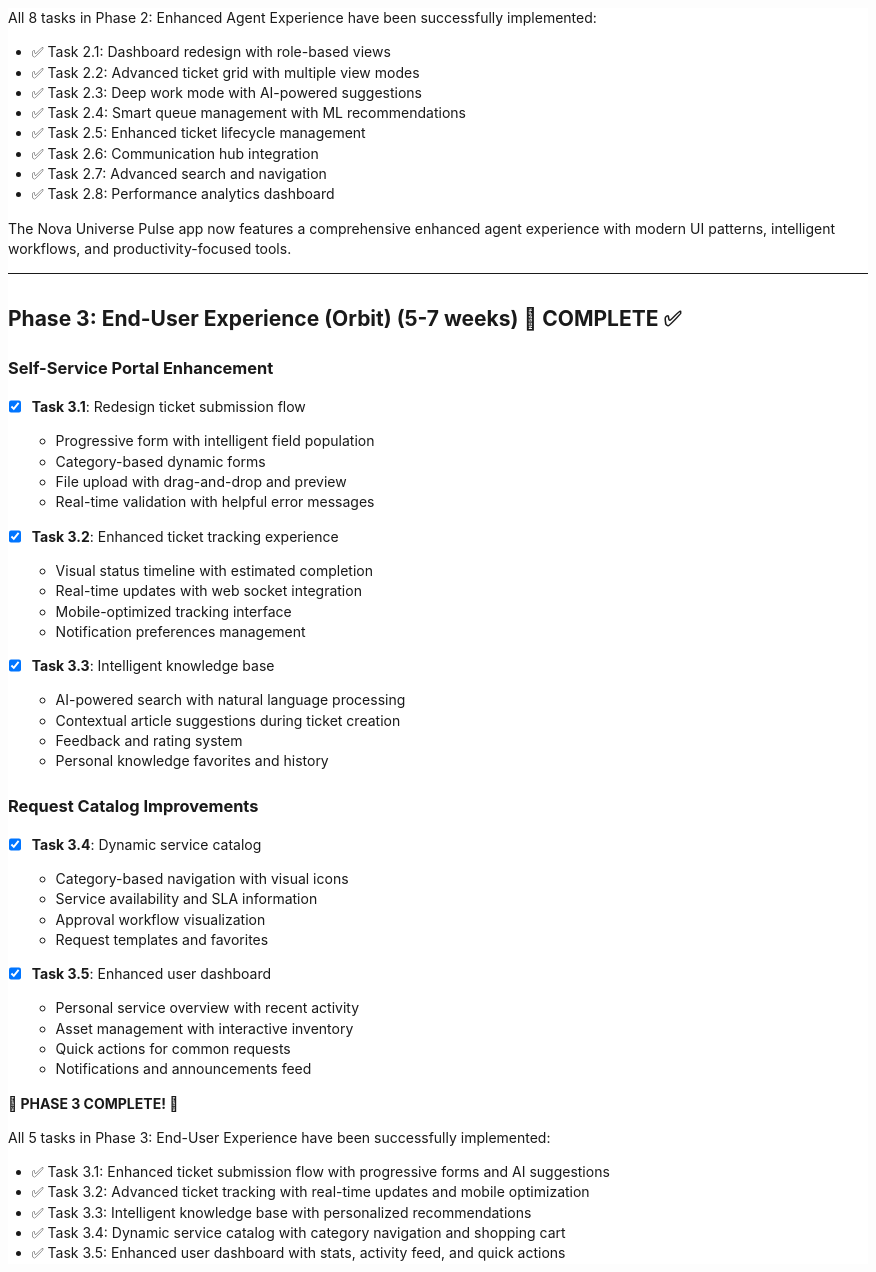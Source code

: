 All 8 tasks in Phase 2: Enhanced Agent Experience have been successfully implemented:
- ✅ Task 2.1: Dashboard redesign with role-based views
- ✅ Task 2.2: Advanced ticket grid with multiple view modes
- ✅ Task 2.3: Deep work mode with AI-powered suggestions
- ✅ Task 2.4: Smart queue management with ML recommendations
- ✅ Task 2.5: Enhanced ticket lifecycle management
- ✅ Task 2.6: Communication hub integration
- ✅ Task 2.7: Advanced search and navigation
- ✅ Task 2.8: Performance analytics dashboard

The Nova Universe Pulse app now features a comprehensive enhanced agent experience with modern UI patterns, intelligent workflows, and productivity-focused tools.

---

## Phase 3: End-User Experience (Orbit) (5-7 weeks) 📅 **COMPLETE ✅**

### Self-Service Portal Enhancement
- [x] **Task 3.1**: Redesign ticket submission flow
  - Progressive form with intelligent field population
  - Category-based dynamic forms
  - File upload with drag-and-drop and preview
  - Real-time validation with helpful error messages

- [x] **Task 3.2**: Enhanced ticket tracking experience
  - Visual status timeline with estimated completion
  - Real-time updates with web socket integration
  - Mobile-optimized tracking interface
  - Notification preferences management

- [x] **Task 3.3**: Intelligent knowledge base
  - AI-powered search with natural language processing
  - Contextual article suggestions during ticket creation
  - Feedback and rating system
  - Personal knowledge favorites and history

### Request Catalog Improvements
- [x] **Task 3.4**: Dynamic service catalog
  - Category-based navigation with visual icons
  - Service availability and SLA information
  - Approval workflow visualization
  - Request templates and favorites

- [x] **Task 3.5**: Enhanced user dashboard
  - Personal service overview with recent activity
  - Asset management with interactive inventory
  - Quick actions for common requests
  - Notifications and announcements feed

**🎉 PHASE 3 COMPLETE! 🎉**

All 5 tasks in Phase 3: End-User Experience have been successfully implemented:
- ✅ Task 3.1: Enhanced ticket submission flow with progressive forms and AI suggestions
- ✅ Task 3.2: Advanced ticket tracking with real-time updates and mobile optimization
- ✅ Task 3.3: Intelligent knowledge base with personalized recommendations
- ✅ Task 3.4: Dynamic service catalog with category navigation and shopping cart
- ✅ Task 3.5: Enhanced user dashboard with stats, activity feed, and quick actions
